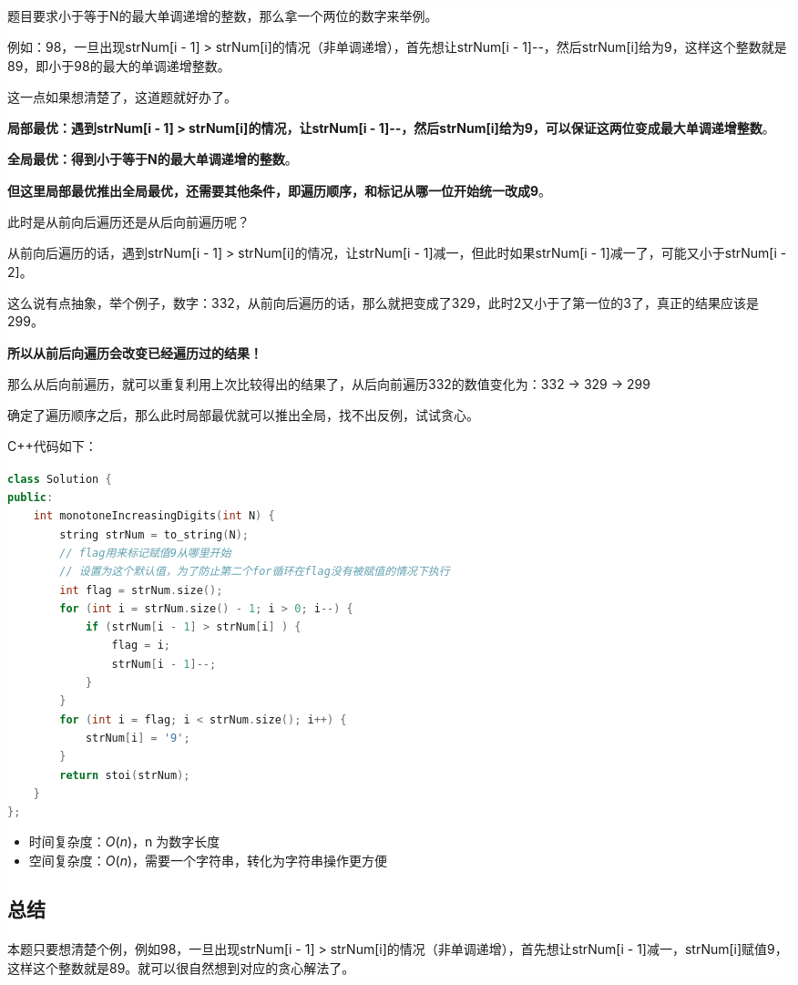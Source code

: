 题目要求小于等于N的最大单调递增的整数，那么拿一个两位的数字来举例。

例如：98，一旦出现strNum[i - 1] > strNum[i]的情况（非单调递增），首先想让strNum[i - 1]--，然后strNum[i]给为9，这样这个整数就是89，即小于98的最大的单调递增整数。

这一点如果想清楚了，这道题就好办了。

**局部最优：遇到strNum[i - 1] > strNum[i]的情况，让strNum[i - 1]--，然后strNum[i]给为9，可以保证这两位变成最大单调递增整数**。

**全局最优：得到小于等于N的最大单调递增的整数**。

**但这里局部最优推出全局最优，还需要其他条件，即遍历顺序，和标记从哪一位开始统一改成9**。

此时是从前向后遍历还是从后向前遍历呢？

从前向后遍历的话，遇到strNum[i - 1] > strNum[i]的情况，让strNum[i - 1]减一，但此时如果strNum[i - 1]减一了，可能又小于strNum[i - 2]。

这么说有点抽象，举个例子，数字：332，从前向后遍历的话，那么就把变成了329，此时2又小于了第一位的3了，真正的结果应该是299。

**所以从前后向遍历会改变已经遍历过的结果！**

那么从后向前遍历，就可以重复利用上次比较得出的结果了，从后向前遍历332的数值变化为：332 -> 329 -> 299

确定了遍历顺序之后，那么此时局部最优就可以推出全局，找不出反例，试试贪心。

C++代码如下：

```CPP
class Solution {
public:
    int monotoneIncreasingDigits(int N) {
        string strNum = to_string(N);
        // flag用来标记赋值9从哪里开始
        // 设置为这个默认值，为了防止第二个for循环在flag没有被赋值的情况下执行
        int flag = strNum.size();
        for (int i = strNum.size() - 1; i > 0; i--) {
            if (strNum[i - 1] > strNum[i] ) {
                flag = i;
                strNum[i - 1]--;
            }
        }
        for (int i = flag; i < strNum.size(); i++) {
            strNum[i] = '9';
        }
        return stoi(strNum);
    }
};

```

* 时间复杂度：$O(n)$，n 为数字长度
* 空间复杂度：$O(n)$，需要一个字符串，转化为字符串操作更方便

## 总结

本题只要想清楚个例，例如98，一旦出现strNum[i - 1] > strNum[i]的情况（非单调递增），首先想让strNum[i - 1]减一，strNum[i]赋值9，这样这个整数就是89。就可以很自然想到对应的贪心解法了。
